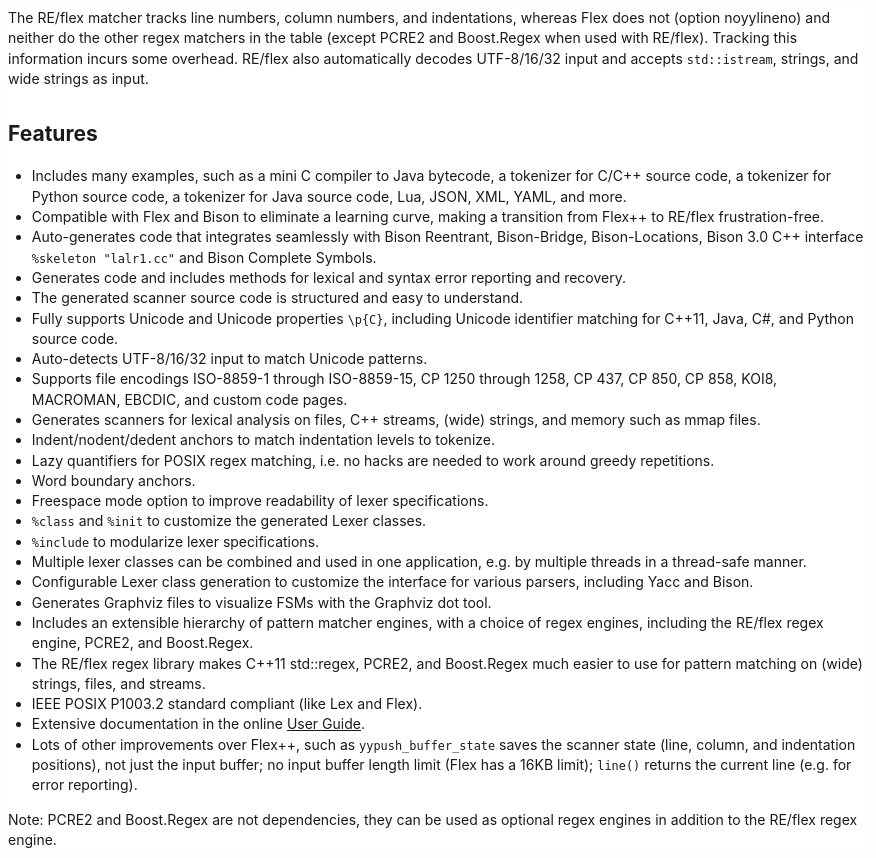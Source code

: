 The RE/flex matcher tracks line numbers, column numbers, and indentations,
whereas Flex does not (option noyylineno) and neither do the other regex
matchers in the table (except PCRE2 and Boost.Regex when used with RE/flex).
Tracking this information incurs some overhead.  RE/flex also automatically
decodes UTF-8/16/32 input and accepts `std::istream`, strings, and wide strings
as input.

Features
--------

- Includes many examples, such as a mini C compiler to Java bytecode, a
  tokenizer for C/C++ source code, a tokenizer for Python source code, a
  tokenizer for Java source code, Lua, JSON, XML, YAML, and more.
- Compatible with Flex and Bison to eliminate a learning curve, making a
  transition from Flex++ to RE/flex frustration-free.
- Auto-generates code that integrates seamlessly with Bison Reentrant,
  Bison-Bridge, Bison-Locations, Bison 3.0 C++ interface `%skeleton
  "lalr1.cc"` and Bison Complete Symbols.
- Generates code and includes methods for lexical and syntax error reporting
  and recovery.
- The generated scanner source code is structured and easy to understand.
- Fully supports Unicode and Unicode properties `\p{C}`, including Unicode
  identifier matching for C++11, Java, C#, and Python source code.
- Auto-detects UTF-8/16/32 input to match Unicode patterns.
- Supports file encodings ISO-8859-1 through ISO-8859-15, CP 1250 through 1258,
  CP 437, CP 850, CP 858, KOI8, MACROMAN, EBCDIC, and custom code pages.
- Generates scanners for lexical analysis on files, C++ streams, (wide)
  strings, and memory such as mmap files.
- Indent/nodent/dedent anchors to match indentation levels to tokenize.
- Lazy quantifiers for POSIX regex matching, i.e. no hacks are needed to work
  around greedy repetitions.
- Word boundary anchors.
- Freespace mode option to improve readability of lexer specifications.
- `%class` and `%init` to customize the generated Lexer classes.
- `%include` to modularize lexer specifications.
- Multiple lexer classes can be combined and used in one application, e.g. by
  multiple threads in a thread-safe manner.
- Configurable Lexer class generation to customize the interface for various
  parsers, including Yacc and Bison.
- Generates Graphviz files to visualize FSMs with the Graphviz dot tool.
- Includes an extensible hierarchy of pattern matcher engines, with a choice of
  regex engines, including the RE/flex regex engine, PCRE2, and Boost.Regex.
- The RE/flex regex library makes C++11 std::regex, PCRE2, and Boost.Regex much
  easier to use for pattern matching on (wide) strings, files, and streams.
- IEEE POSIX P1003.2 standard compliant (like Lex and Flex).
- Extensive documentation in the online [User Guide][manual-url].
- Lots of other improvements over Flex++, such as `yypush_buffer_state` saves
  the scanner state (line, column, and indentation positions), not just the
  input buffer; no input buffer length limit (Flex has a 16KB limit); `line()`
  returns the current line (e.g. for error reporting).

Note: PCRE2 and Boost.Regex are not dependencies, they can be used as optional
regex engines in addition to the RE/flex regex engine.


[logo-url]: https://www.genivia.com/images/reflex-logo.png
[reflex-url]: https://www.genivia.com/reflex.html
[manual-url]: https://www.genivia.com/doc/reflex/html
[flex-url]: http://dinosaur.compilertools.net/#flex
[lex-url]: http://dinosaur.compilertools.net/#lex
[bison-url]: http://dinosaur.compilertools.net/#bison
[dot-url]: http://www.graphviz.org
[FSM-url]: https://www.genivia.com/images/reflex-FSM.png
[boost-url]: http://www.boost.org
[pcre-url]: http://www.pcre.org
[ci-image]: https://github.com/Genivia/RE-flex/actions/workflows/c-cpp.yml/badge.svg
[ci-url]: https://github.com/Genivia/RE-flex/actions/workflows/c-cpp.yml
[bsd-3-image]: https://img.shields.io/badge/license-BSD%203--Clause-blue.svg
[bsd-3-url]: https://opensource.org/licenses/BSD-3-Clause
[codeproject-image]: https://img.shields.io/badge/CodeProject-★★★★★-orange.svg
[codeproject-url]: https://www.codeproject.com/Articles/1180430/Constructing-Fast-Lexical-Analyzers-with-RE-flex-W